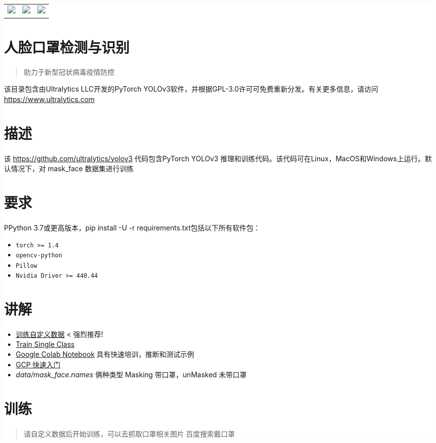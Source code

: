 
<table style="width:100%">
  <tr>
    <td>
      <img src="output/masks_00117.jpg">
    </td>
    <td align="center">
        <img src="output/masks_00154.jpg">
    </td>
    <td>
      <img src="output/face7.jpg">
    </td>
  </tr>
</table>


# 人脸口罩检测与识别

> 助力于新型冠状病毒疫情防控

该目录包含由Ultralytics LLC开发的PyTorch YOLOv3软件，并根据GPL-3.0许可可免费重新分发。有关更多信息，请访问 https://www.ultralytics.com


# 描述

该 https://github.com/ultralytics/yolov3 代码包含PyTorch YOLOv3 推理和训练代码。该代码可在Linux，MacOS和Windows上运行。默认情况下，对 mask_face 数据集进行训练

# 要求

PPython 3.7或更高版本，pip install -U -r requirements.txt包括以下所有软件包：
- `torch >= 1.4`
- `opencv-python`
- `Pillow`
- `Nvidia Driver >= 440.44`

# 讲解

* [训练自定义数据](https://github.com/ultralytics/yolov3/wiki/Train-Custom-Data) < 强烈推荐!
* [Train Single Class](https://github.com/ultralytics/yolov3/wiki/Example:-Train-Single-Class)
* [Google Colab Notebook](https://colab.research.google.com/drive/1G8T-VFxQkjDe4idzN8F-hbIBqkkkQnxw) 具有快速培训，推断和测试示例
* [GCP 快速入门](https://github.com/ultralytics/yolov3/wiki/GCP-Quickstart)
* *data/mask_face.names* 俩种类型 Masking 带口罩，unMasked 未带口罩

# 训练

> 请自定义数据后开始训练，可以去抓取口罩相关图片 百度搜索戴口罩
